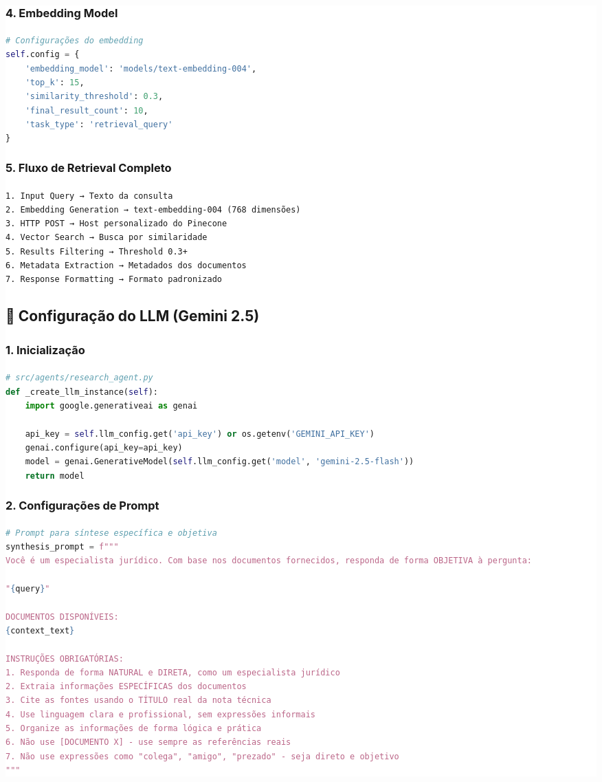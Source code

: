 ### **4. Embedding Model**
```python
# Configurações do embedding
self.config = {
    'embedding_model': 'models/text-embedding-004',
    'top_k': 15,
    'similarity_threshold': 0.3,
    'final_result_count': 10,
    'task_type': 'retrieval_query'
}
```

### **5. Fluxo de Retrieval Completo**
```
1. Input Query → Texto da consulta
2. Embedding Generation → text-embedding-004 (768 dimensões)
3. HTTP POST → Host personalizado do Pinecone
4. Vector Search → Busca por similaridade
5. Results Filtering → Threshold 0.3+
6. Metadata Extraction → Metadados dos documentos
7. Response Formatting → Formato padronizado
```

## 🧠 Configuração do LLM (Gemini 2.5)

### **1. Inicialização**
```python
# src/agents/research_agent.py
def _create_llm_instance(self):
    import google.generativeai as genai
    
    api_key = self.llm_config.get('api_key') or os.getenv('GEMINI_API_KEY')
    genai.configure(api_key=api_key)
    model = genai.GenerativeModel(self.llm_config.get('model', 'gemini-2.5-flash'))
    return model
```

### **2. Configurações de Prompt**
```python
# Prompt para síntese específica e objetiva
synthesis_prompt = f"""
Você é um especialista jurídico. Com base nos documentos fornecidos, responda de forma OBJETIVA à pergunta:

"{query}"

DOCUMENTOS DISPONÍVEIS:
{context_text}

INSTRUÇÕES OBRIGATÓRIAS:
1. Responda de forma NATURAL e DIRETA, como um especialista jurídico
2. Extraia informações ESPECÍFICAS dos documentos
3. Cite as fontes usando o TÍTULO real da nota técnica
4. Use linguagem clara e profissional, sem expressões informais
5. Organize as informações de forma lógica e prática
6. Não use [DOCUMENTO X] - use sempre as referências reais
7. Não use expressões como "colega", "amigo", "prezado" - seja direto e objetivo
"""
```
